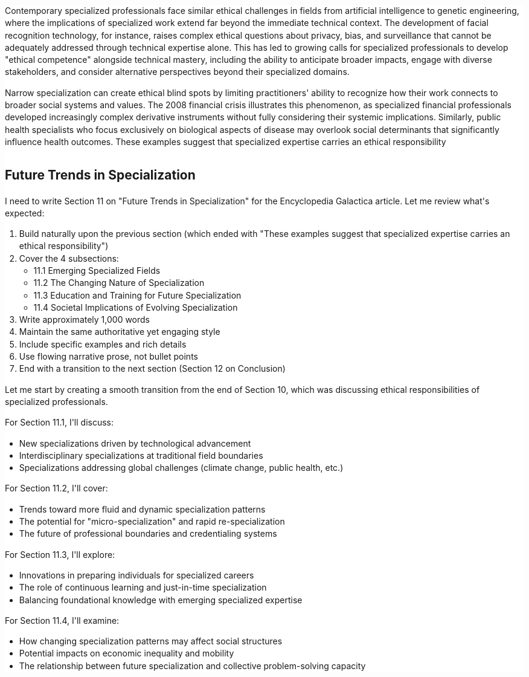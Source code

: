 Contemporary specialized professionals face similar ethical challenges in fields from artificial intelligence to genetic engineering, where the implications of specialized work extend far beyond the immediate technical context. The development of facial recognition technology, for instance, raises complex ethical questions about privacy, bias, and surveillance that cannot be adequately addressed through technical expertise alone. This has led to growing calls for specialized professionals to develop "ethical competence" alongside technical mastery, including the ability to anticipate broader impacts, engage with diverse stakeholders, and consider alternative perspectives beyond their specialized domains.

Narrow specialization can create ethical blind spots by limiting practitioners' ability to recognize how their work connects to broader social systems and values. The 2008 financial crisis illustrates this phenomenon, as specialized financial professionals developed increasingly complex derivative instruments without fully considering their systemic implications. Similarly, public health specialists who focus exclusively on biological aspects of disease may overlook social determinants that significantly influence health outcomes. These examples suggest that specialized expertise carries an ethical responsibility

## Future Trends in Specialization

<think>I need to write Section 11 on "Future Trends in Specialization" for the Encyclopedia Galactica article. Let me review what's expected:

1. Build naturally upon the previous section (which ended with "These examples suggest that specialized expertise carries an ethical responsibility")
2. Cover the 4 subsections:
   - 11.1 Emerging Specialized Fields
   - 11.2 The Changing Nature of Specialization
   - 11.3 Education and Training for Future Specialization
   - 11.4 Societal Implications of Evolving Specialization
3. Write approximately 1,000 words
4. Maintain the same authoritative yet engaging style
5. Include specific examples and rich details
6. Use flowing narrative prose, not bullet points
7. End with a transition to the next section (Section 12 on Conclusion)

Let me start by creating a smooth transition from the end of Section 10, which was discussing ethical responsibilities of specialized professionals.

For Section 11.1, I'll discuss:
- New specializations driven by technological advancement
- Interdisciplinary specializations at traditional field boundaries
- Specializations addressing global challenges (climate change, public health, etc.)

For Section 11.2, I'll cover:
- Trends toward more fluid and dynamic specialization patterns
- The potential for "micro-specialization" and rapid re-specialization
- The future of professional boundaries and credentialing systems

For Section 11.3, I'll explore:
- Innovations in preparing individuals for specialized careers
- The role of continuous learning and just-in-time specialization
- Balancing foundational knowledge with emerging specialized expertise

For Section 11.4, I'll examine:
- How changing specialization patterns may affect social structures
- Potential impacts on economic inequality and mobility
- The relationship between future specialization and collective problem-solving capacity
